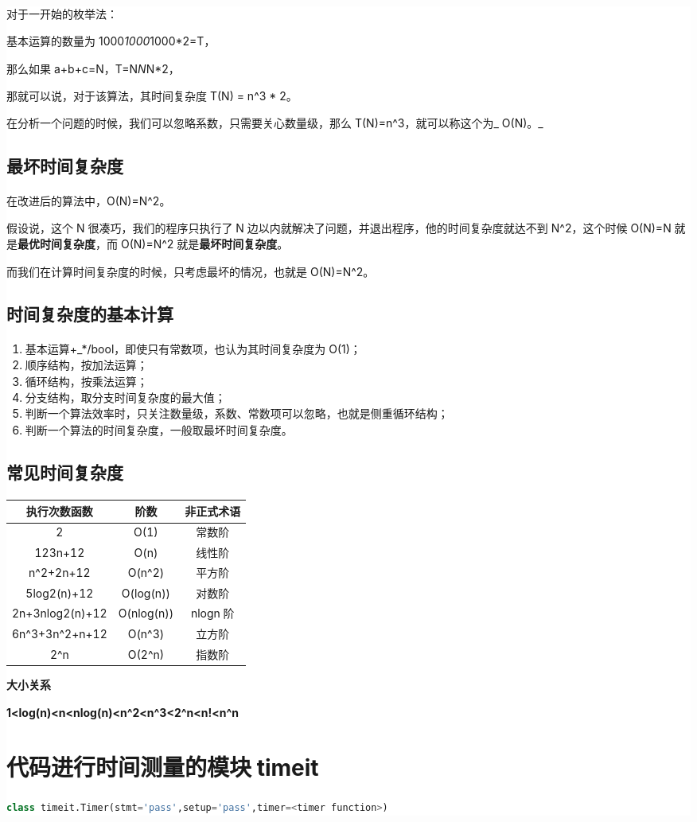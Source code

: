 

对于一开始的枚举法：

基本运算的数量为 1000*1000*1000*2=T，

那么如果 a+b+c=N，T=N*N*N*2，

那就可以说，对于该算法，其时间复杂度 T(N) = n^3 * 2。



在分析一个问题的时候，我们可以忽略系数，只需要关心数量级，那么 T(N)=n^3，就可以称这个为_ O(N)。_

## 最坏时间复杂度
在改进后的算法中，O(N)=N^2。

假设说，这个 N 很凑巧，我们的程序只执行了 N 边以内就解决了问题，并退出程序，他的时间复杂度就达不到 N^2，这个时候 O(N)=N 就是**最优时间复杂度**，而 O(N)=N^2 就是**最坏时间复杂度**。

而我们在计算时间复杂度的时候，只考虑最坏的情况，也就是 O(N)=N^2。

## 时间复杂度的基本计算
1. 基本运算+_*/bool，即使只有常数项，也认为其时间复杂度为 O(1)；
2. 顺序结构，按加法运算；
3. 循环结构，按乘法运算；
4. 分支结构，取分支时间复杂度的最大值；
5. 判断一个算法效率时，只关注数量级，系数、常数项可以忽略，也就是侧重循环结构；
6. 判断一个算法的时间复杂度，一般取最坏时间复杂度。

## 常见时间复杂度
| **执行次数函数** | **阶数** | **非正式术语** |
| :---: | :---: | :---: |
| 2 | O(1) | 常数阶 |
| 123n+12 | O(n) | 线性阶 |
| n^2+2n+12 | O(n^2) | 平方阶 |
| 5log2(n)+12 | O(log(n)) | 对数阶 |
| 2n+3nlog2(n)+12 | O(nlog(n)) | nlogn 阶 |
| 6n^3+3n^2+n+12 | O(n^3) | 立方阶 |
| 2^n | O(2^n) | 指数阶 |


**大小关系**

**1<log(n)<n<nlog(n)<n^2<n^3<2^n<n!<n^n**

# 代码进行时间测量的模块 timeit
```python
class timeit.Timer(stmt='pass',setup='pass',timer=<timer function>)
```
